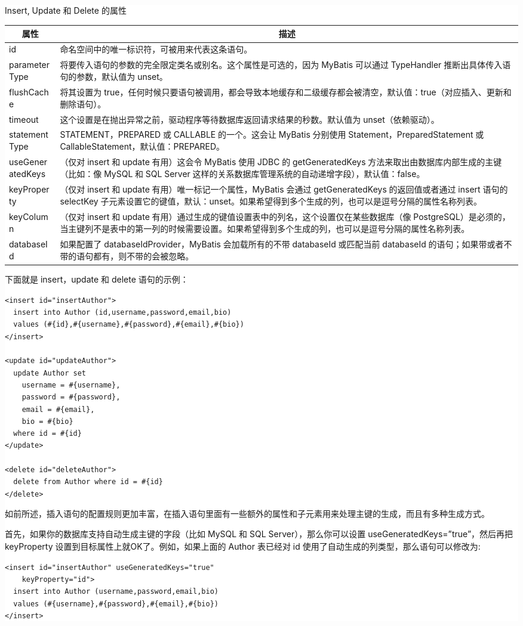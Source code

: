 Insert, Update 和 Delete 的属性

| 属性               | 描述                                       |
| ---------------- | ---------------------------------------- |
| id               | 命名空间中的唯一标识符，可被用来代表这条语句。                  |
| parameterType    | 将要传入语句的参数的完全限定类名或别名。这个属性是可选的，因为 MyBatis 可以通过 TypeHandler 推断出具体传入语句的参数，默认值为 unset。 |
| flushCache       | 将其设置为 true，任何时候只要语句被调用，都会导致本地缓存和二级缓存都会被清空，默认值：true（对应插入、更新和删除语句）。 |
| timeout          | 这个设置是在抛出异常之前，驱动程序等待数据库返回请求结果的秒数。默认值为 unset（依赖驱动）。 |
| statementType    | STATEMENT，PREPARED 或 CALLABLE 的一个。这会让 MyBatis 分别使用 Statement，PreparedStatement 或 CallableStatement，默认值：PREPARED。 |
| useGeneratedKeys | （仅对 insert 和 update 有用）这会令 MyBatis 使用 JDBC 的 getGeneratedKeys 方法来取出由数据库内部生成的主键（比如：像 MySQL 和 SQL Server 这样的关系数据库管理系统的自动递增字段），默认值：false。 |
| keyProperty      | （仅对 insert 和 update 有用）唯一标记一个属性，MyBatis 会通过 getGeneratedKeys 的返回值或者通过 insert 语句的 selectKey 子元素设置它的键值，默认：unset。如果希望得到多个生成的列，也可以是逗号分隔的属性名称列表。 |
| keyColumn        | （仅对 insert 和 update 有用）通过生成的键值设置表中的列名，这个设置仅在某些数据库（像 PostgreSQL）是必须的，当主键列不是表中的第一列的时候需要设置。如果希望得到多个生成的列，也可以是逗号分隔的属性名称列表。 |
| databaseId       | 如果配置了 databaseIdProvider，MyBatis 会加载所有的不带 databaseId 或匹配当前 databaseId 的语句；如果带或者不带的语句都有，则不带的会被忽略。 |

下面就是 insert，update 和 delete 语句的示例：

```
<insert id="insertAuthor">
  insert into Author (id,username,password,email,bio)
  values (#{id},#{username},#{password},#{email},#{bio})
</insert>

<update id="updateAuthor">
  update Author set
    username = #{username},
    password = #{password},
    email = #{email},
    bio = #{bio}
  where id = #{id}
</update>

<delete id="deleteAuthor">
  delete from Author where id = #{id}
</delete>
```

如前所述，插入语句的配置规则更加丰富，在插入语句里面有一些额外的属性和子元素用来处理主键的生成，而且有多种生成方式。

首先，如果你的数据库支持自动生成主键的字段（比如 MySQL 和 SQL Server），那么你可以设置 useGeneratedKeys=”true”，然后再把 keyProperty 设置到目标属性上就OK了。例如，如果上面的 Author 表已经对 id 使用了自动生成的列类型，那么语句可以修改为:

```
<insert id="insertAuthor" useGeneratedKeys="true"
    keyProperty="id">
  insert into Author (username,password,email,bio)
  values (#{username},#{password},#{email},#{bio})
</insert>
```
